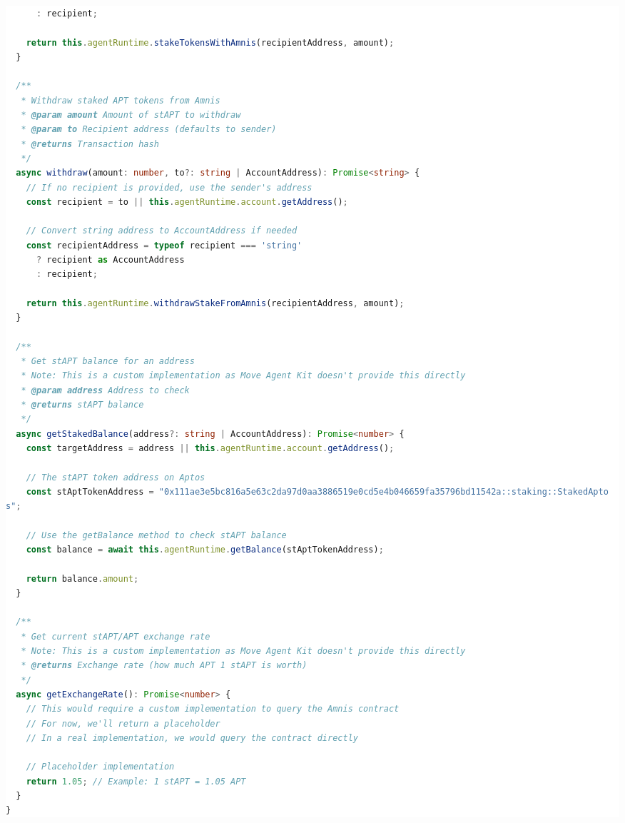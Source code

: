 ```typescript
      : recipient;
    
    return this.agentRuntime.stakeTokensWithAmnis(recipientAddress, amount);
  }

  /**
   * Withdraw staked APT tokens from Amnis
   * @param amount Amount of stAPT to withdraw
   * @param to Recipient address (defaults to sender)
   * @returns Transaction hash
   */
  async withdraw(amount: number, to?: string | AccountAddress): Promise<string> {
    // If no recipient is provided, use the sender's address
    const recipient = to || this.agentRuntime.account.getAddress();
    
    // Convert string address to AccountAddress if needed
    const recipientAddress = typeof recipient === 'string' 
      ? recipient as AccountAddress 
      : recipient;
    
    return this.agentRuntime.withdrawStakeFromAmnis(recipientAddress, amount);
  }

  /**
   * Get stAPT balance for an address
   * Note: This is a custom implementation as Move Agent Kit doesn't provide this directly
   * @param address Address to check
   * @returns stAPT balance
   */
  async getStakedBalance(address?: string | AccountAddress): Promise<number> {
    const targetAddress = address || this.agentRuntime.account.getAddress();
    
    // The stAPT token address on Aptos
    const stAptTokenAddress = "0x111ae3e5bc816a5e63c2da97d0aa3886519e0cd5e4b046659fa35796bd11542a::staking::StakedAptos";
    
    // Use the getBalance method to check stAPT balance
    const balance = await this.agentRuntime.getBalance(stAptTokenAddress);
    
    return balance.amount;
  }

  /**
   * Get current stAPT/APT exchange rate
   * Note: This is a custom implementation as Move Agent Kit doesn't provide this directly
   * @returns Exchange rate (how much APT 1 stAPT is worth)
   */
  async getExchangeRate(): Promise<number> {
    // This would require a custom implementation to query the Amnis contract
    // For now, we'll return a placeholder
    // In a real implementation, we would query the contract directly
    
    // Placeholder implementation
    return 1.05; // Example: 1 stAPT = 1.05 APT
  }
}
```
